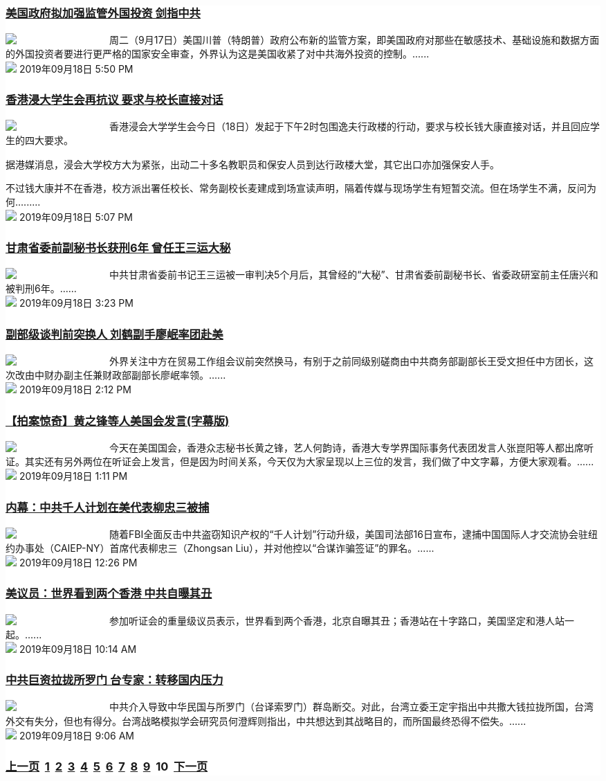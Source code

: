 <tr><td><h3><a href="https://github.com/asdfgt5/djy/blob/master/gb/19/9/18/n11529435.md#1" target="_blank">美国政府拟加强监管外国投资 剑指中共</a><br></h3><a href="https://github.com/asdfgt5/djy/blob/master/gb/19/9/18/n11529435.md#1" target="_blank"><img width="150" src="http://i.epochtimes.com/assets/uploads/2019/09/GettyImages-1167242122-150x120.jpg" align ="left"></a>周二（9月17日）美国川普（特朗普）政府公布新的监管方案，即美国政府对那些在敏感技术、基础设施和数据方面的外国投资者要进行更严格的国家安全审查，外界认为这是美国收紧了对中共海外投资的控制。......<br><img align="bottom" src="http://www.epochtimes.com/assets/themes/djy/images/time.gif"> 2019年09月18日 5:50 PM							</td></tr>
<tr><td><h3><a href="https://github.com/asdfgt5/djy/blob/master/gb/19/9/18/n11529332.md#1" target="_blank">香港浸大学生会再抗议 要求与校长直接对话</a><br></h3><a href="https://github.com/asdfgt5/djy/blob/master/gb/19/9/18/n11529332.md#1" target="_blank"><img width="150" src="http://i.epochtimes.com/assets/uploads/2019/08/1908071029242188-1-150x120.jpg" align ="left"></a>香港浸会大学学生会今日（18日）发起于下午2时包围逸夫行政楼的行动，要求与校长钱大康直接对话，并且回应学生的四大要求。

据港媒消息，浸会大学校方大为紧张，出动二十多名教职员和保安人员到达行政楼大堂，其它出口亦加强保安人手。

不过钱大康并不在香港，校方派出署任校长、常务副校长麦建成到场宣读声明，隔着传媒与现场学生有短暂交流。但在场学生不满，反问为何.........<br><img align="bottom" src="http://www.epochtimes.com/assets/themes/djy/images/time.gif"> 2019年09月18日 5:07 PM							</td></tr>
<tr><td><h3><a href="https://github.com/asdfgt5/djy/blob/master/gb/19/9/18/n11529141.md#1" target="_blank">甘肃省委前副秘书长获刑6年 曾任王三运大秘</a><br></h3><a href="https://github.com/asdfgt5/djy/blob/master/gb/19/9/18/n11529141.md#1" target="_blank"><img width="150" src="http://i.epochtimes.com/assets/uploads/2019/09/244-150x120.jpg" align ="left"></a>中共甘肃省委前书记王三运被一审判决5个月后，其曾经的“大秘”、甘肃省委前副秘书长、省委政研室前主任唐兴和被判刑6年。......<br><img align="bottom" src="http://www.epochtimes.com/assets/themes/djy/images/time.gif"> 2019年09月18日 3:23 PM							</td></tr>
<tr><td><h3><a href="https://github.com/asdfgt5/djy/blob/master/gb/19/9/18/n11528587.md#1" target="_blank">副部级谈判前突换人 刘鹤副手廖岷率团赴美</a><br></h3><a href="https://github.com/asdfgt5/djy/blob/master/gb/19/9/18/n11528587.md#1" target="_blank"><img width="150" src="http://i.epochtimes.com/assets/uploads/2019/09/GettyImages-1091951870-150x120.jpg" align ="left"></a>外界关注中方在贸易工作组会议前突然换马，有别于之前同级别磋商由中共商务部副部长王受文担任中方团长，这次改由中财办副主任兼财政部副部长廖岷率领。......<br><img align="bottom" src="http://www.epochtimes.com/assets/themes/djy/images/time.gif"> 2019年09月18日 2:12 PM							</td></tr>
<tr><td><h3><a href="https://github.com/asdfgt5/djy/blob/master/gb/19/9/18/n11528603.md#1" target="_blank">【拍案惊奇】黄之锋等人美国会发言(字幕版)</a><br></h3><a href="https://github.com/asdfgt5/djy/blob/master/gb/19/9/18/n11528603.md#1" target="_blank"><img width="150" src="http://i.epochtimes.com/assets/uploads/2019/09/15c561e0f3ce2f64_ttl7dayQGv_bg2-150x120.jpg" align ="left"></a>今天在美国国会，香港众志秘书长黄之锋，艺人何韵诗，香港大专学界国际事务代表团发言人张崑阳等人都出席听证。其实还有另外两位在听证会上发言，但是因为时间关系，今天仅为大家呈现以上三位的发言，我们做了中文字幕，方便大家观看。......<br><img align="bottom" src="http://www.epochtimes.com/assets/themes/djy/images/time.gif"> 2019年09月18日 1:11 PM							</td></tr>
<tr><td><h3><a href="https://github.com/asdfgt5/djy/blob/master/gb/19/9/18/n11528794.md#1" target="_blank">内幕：中共千人计划在美代表柳忠三被捕</a><br></h3><a href="https://github.com/asdfgt5/djy/blob/master/gb/19/9/18/n11528794.md#1" target="_blank"><img width="150" src="http://i.epochtimes.com/assets/uploads/2019/09/Final_C1_Local-News_April_20190918-150x120.jpg" align ="left"></a>随着FBI全面反击中共盗窃知识产权的“千人计划”行动升级，美国司法部16日宣布，逮捕中国国际人才交流协会驻纽约办事处（CAIEP-NY）首席代表柳忠三（Zhongsan Liu），并对他控以“合谋诈骗签证”的罪名。......<br><img align="bottom" src="http://www.epochtimes.com/assets/themes/djy/images/time.gif"> 2019年09月18日 12:26 PM							</td></tr>
<tr><td><h3><a href="https://github.com/asdfgt5/djy/blob/master/gb/19/9/18/n11528568.md#1" target="_blank">美议员：世界看到两个香港 中共自曝其丑</a><br></h3><a href="https://github.com/asdfgt5/djy/blob/master/gb/19/9/18/n11528568.md#1" target="_blank"><img width="150" src="http://i.epochtimes.com/assets/uploads/2019/09/P1030390-150x120.jpg" align ="left"></a>参加听证会的重量级议员表示，世界看到两个香港，北京自曝其丑；香港站在十字路口，美国坚定和港人站一起。......<br><img align="bottom" src="http://www.epochtimes.com/assets/themes/djy/images/time.gif"> 2019年09月18日 10:14 AM							</td></tr>
<tr><td><h3><a href="https://github.com/asdfgt5/djy/blob/master/gb/19/9/16/n11525719.md#1" target="_blank">中共巨资拉拢所罗门 台专家：转移国内压力</a><br></h3><a href="https://github.com/asdfgt5/djy/blob/master/gb/19/9/16/n11525719.md#1" target="_blank"><img width="150" src="http://i.epochtimes.com/assets/uploads/2019/09/Untitled-5-150x120.jpg" align ="left"></a>中共介入导致中华民国与所罗门（台译索罗门）群岛断交。对此，台湾立委王定宇指出中共撒大钱拉拢所国，台湾外交有失分，但也有得分。台湾战略模拟学会研究员何澄辉则指出，中共想达到其战略目的，而所国最终恐得不偿失。......<br><img align="bottom" src="http://www.epochtimes.com/assets/themes/djy/images/time.gif"> 2019年09月18日 9:06 AM							</td></tr>
<tr><td><h3><a href="https://github.com/asdfgt5/djy/blob/master/gb/ncid277_9.md#1">上一页</a>&nbsp;&nbsp;<a href="https://github.com/asdfgt5/djy/blob/master/gb/ncid277.md#1">1</a>&nbsp;&nbsp;<a href="https://github.com/asdfgt5/djy/blob/master/gb/ncid277_2.md#1">2</a>&nbsp;&nbsp;<a href="https://github.com/asdfgt5/djy/blob/master/gb/ncid277_3.md#1">3</a>&nbsp;&nbsp;<a href="https://github.com/asdfgt5/djy/blob/master/gb/ncid277_4.md#1">4</a>&nbsp;&nbsp;<a href="https://github.com/asdfgt5/djy/blob/master/gb/ncid277_5.md#1">5</a>&nbsp;&nbsp;<a href="https://github.com/asdfgt5/djy/blob/master/gb/ncid277_6.md#1">6</a>&nbsp;&nbsp;<a href="https://github.com/asdfgt5/djy/blob/master/gb/ncid277_7.md#1">7</a>&nbsp;&nbsp;<a href="https://github.com/asdfgt5/djy/blob/master/gb/ncid277_8.md#1">8</a>&nbsp;&nbsp;<a href="https://github.com/asdfgt5/djy/blob/master/gb/ncid277_9.md#1">9</a>&nbsp;&nbsp;10&nbsp;&nbsp;<a href="https://github.com/asdfgt5/djy/blob/master/gb/ncid277_11.md#1">下一页</a></h3></td></tr>